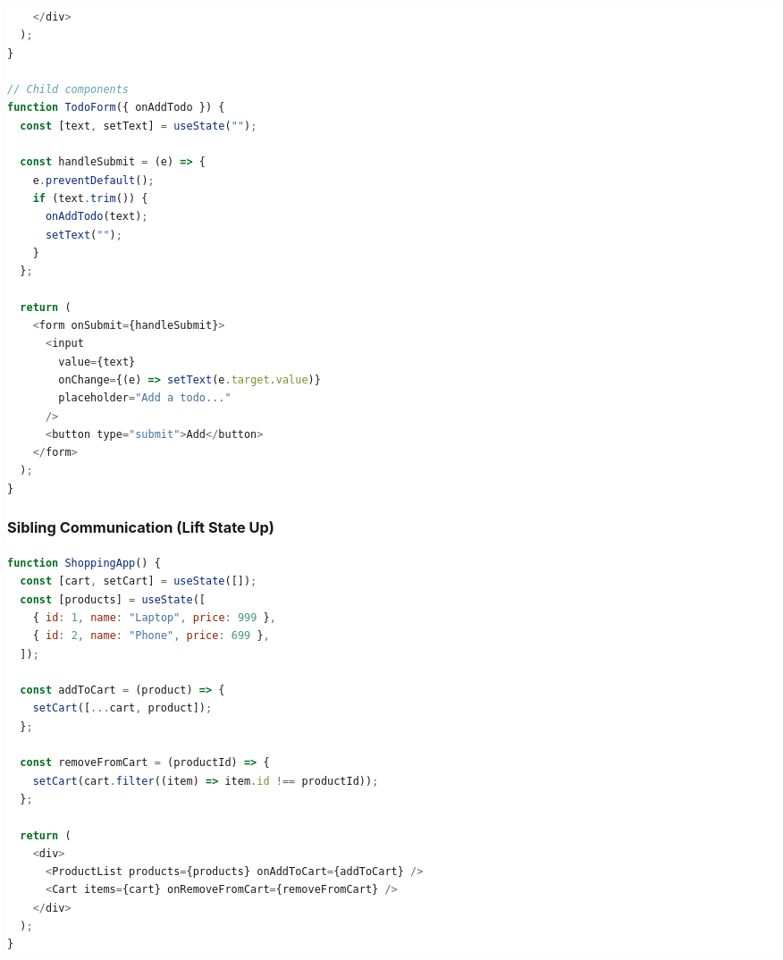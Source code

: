 ```javascript
    </div>
  );
}

// Child components
function TodoForm({ onAddTodo }) {
  const [text, setText] = useState("");

  const handleSubmit = (e) => {
    e.preventDefault();
    if (text.trim()) {
      onAddTodo(text);
      setText("");
    }
  };

  return (
    <form onSubmit={handleSubmit}>
      <input
        value={text}
        onChange={(e) => setText(e.target.value)}
        placeholder="Add a todo..."
      />
      <button type="submit">Add</button>
    </form>
  );
}
```

### Sibling Communication (Lift State Up)

```javascript
function ShoppingApp() {
  const [cart, setCart] = useState([]);
  const [products] = useState([
    { id: 1, name: "Laptop", price: 999 },
    { id: 2, name: "Phone", price: 699 },
  ]);

  const addToCart = (product) => {
    setCart([...cart, product]);
  };

  const removeFromCart = (productId) => {
    setCart(cart.filter((item) => item.id !== productId));
  };

  return (
    <div>
      <ProductList products={products} onAddToCart={addToCart} />
      <Cart items={cart} onRemoveFromCart={removeFromCart} />
    </div>
  );
}
```
